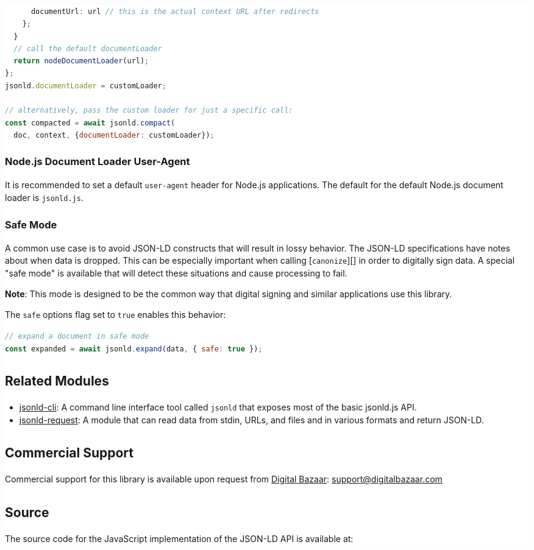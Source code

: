 ```js
      documentUrl: url // this is the actual context URL after redirects
    };
  }
  // call the default documentLoader
  return nodeDocumentLoader(url);
};
jsonld.documentLoader = customLoader;

// alternatively, pass the custom loader for just a specific call:
const compacted = await jsonld.compact(
  doc, context, {documentLoader: customLoader});
```

### Node.js Document Loader User-Agent

It is recommended to set a default `user-agent` header for Node.js
applications. The default for the default Node.js document loader is
`jsonld.js`.

### Safe Mode

A common use case is to avoid JSON-LD constructs that will result in lossy
behavior. The JSON-LD specifications have notes about when data is dropped.
This can be especially important when calling [`canonize`][] in order to
digitally sign data. A special "safe mode" is available that will detect these
situations and cause processing to fail.

**Note**: This mode is designed to be the common way that digital signing and
similar applications use this library.

The `safe` options flag set to `true` enables this behavior:

```js
// expand a document in safe mode
const expanded = await jsonld.expand(data, { safe: true });
```

## Related Modules

- [jsonld-cli][]: A command line interface tool called `jsonld` that exposes
  most of the basic jsonld.js API.
- [jsonld-request][]: A module that can read data from stdin, URLs, and files
  and in various formats and return JSON-LD.

## Commercial Support

Commercial support for this library is available upon request from
[Digital Bazaar][]: support@digitalbazaar.com

## Source

The source code for the JavaScript implementation of the JSON-LD API
is available at:


[digital bazaar]: https://digitalbazaar.com/
[json-ld 1.0 api]: http://www.w3.org/TR/2014/REC-json-ld-api-20140116/
[json-ld 1.0 framing]: https://json-ld.org/spec/ED/json-ld-framing/20120830/
[json-ld 1.0]: http://www.w3.org/TR/2014/REC-json-ld-20140116/
[json-ld cg 1.1 api]: https://json-ld.org/spec/FCGS/json-ld-api/20180607/
[json-ld cg 1.1 framing]: https://json-ld.org/spec/FCGS/json-ld-framing/20180607/
[json-ld cg 1.1]: https://json-ld.org/spec/FCGS/json-ld/20180607/
[json-ld cg api latest]: https://json-ld.org/spec/latest/json-ld-api/
[json-ld cg framing latest]: https://json-ld.org/spec/latest/json-ld-framing/
[json-ld cg latest]: https://json-ld.org/spec/latest/json-ld/
[json-ld wg 1.1 api]: https://www.w3.org/TR/json-ld11-api/
[json-ld wg 1.1 framing]: https://www.w3.org/TR/json-ld11-framing/
[json-ld wg 1.1]: https://www.w3.org/TR/json-ld11/
[json-ld wg api latest]: https://w3c.github.io/json-ld-api/
[json-ld wg framing latest]: https://w3c.github.io/json-ld-framing/
[json-ld wg latest]: https://w3c.github.io/json-ld-syntax/
[json-ld benchmarks]: https://json-ld.org/benchmarks/
[json-ld processor conformance]: https://w3c.github.io/json-ld-api/reports
[json-ld wg]: https://www.w3.org/2018/json-ld-wg/
[json-ld]: https://json-ld.org/
[microdata]: http://www.w3.org/TR/microdata/
[microformats]: http://microformats.org/
[rdfa]: http://www.w3.org/TR/rdfa-core/
[rfc7159]: http://tools.ietf.org/html/rfc7159
[rollup]: https://rollupjs.org/
[wg test suite]: https://github.com/w3c/json-ld-api/tree/master/tests
[errata]: http://www.w3.org/2014/json-ld-errata
[jsonld-cli]: https://github.com/digitalbazaar/jsonld-cli
[jsonld-request]: https://github.com/digitalbazaar/jsonld-request
[rdf-canonize-native]: https://github.com/digitalbazaar/rdf-canonize-native
[test runner]: https://github.com/digitalbazaar/jsonld.js/blob/master/tests/test-common.js
[test suite]: https://github.com/json-ld/json-ld.org/tree/master/test-suite
[webpack]: https://webpack.js.org/